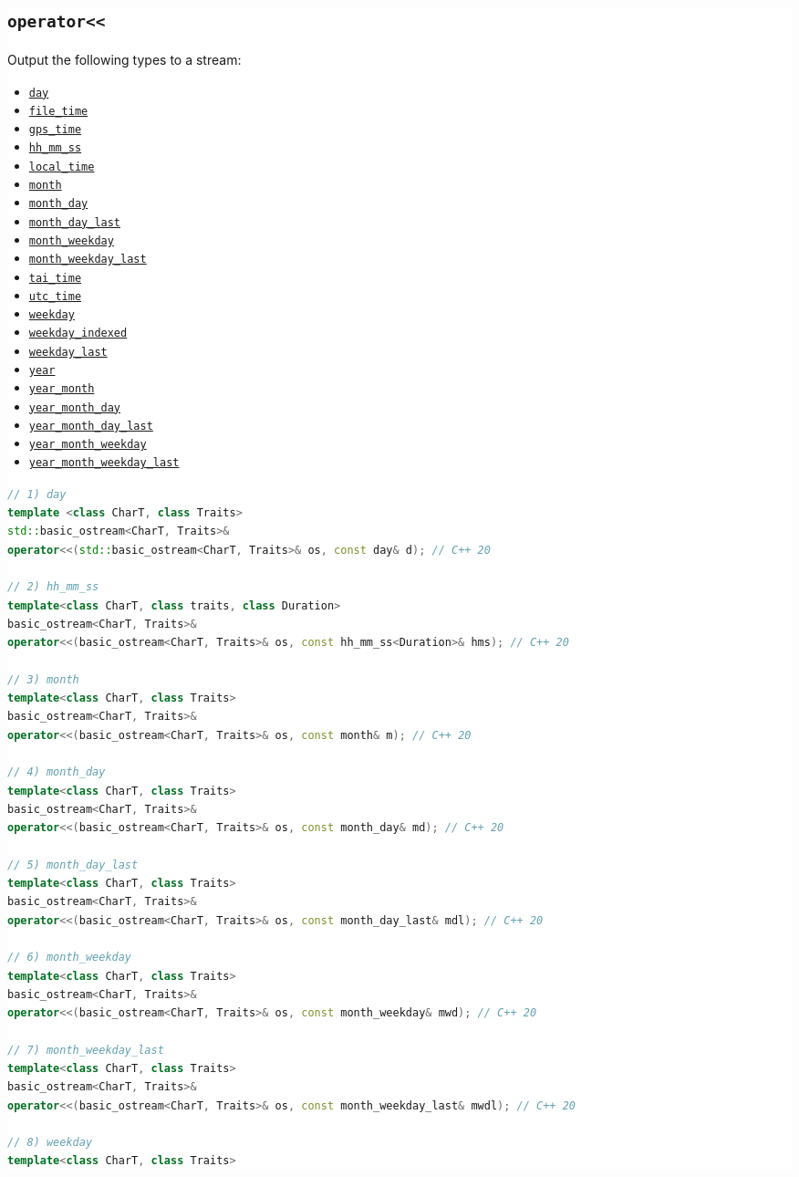 ## <a name="op_left_shift"></a> `operator<<`

Output the following types to a stream:

- [`day`](day-class.md)
- [`file_time`](chrono.md)
- [`gps_time`](gps-clock-class.md)
- [`hh_mm_ss`](hhmmss-class.md)
- [`local_time`](local_t.md)
- [`month`](month-class.md)
- [`month_day`](month-day-class.md)
- [`month_day_last`](month-day-last-class.md)
- [`month_weekday`](month-weekday-class.md)
- [`month_weekday_last`](month-weekday-last-class.md)
- [`tai_time`](tai-clock-class.md)
- [`utc_time`](utc-clock-class.md)
- [`weekday`](weekday-class.md)
- [`weekday_indexed`](weekdayindexed-class.md)
- [`weekday_last`](weekdaylast-class.md)
- [`year`](year-class.md)
- [`year_month`](year-month-class.md)
- [`year_month_day`](year-month-day-class.md)
- [`year_month_day_last`](year-month-day-last-class.md)
- [`year_month_weekday`](year-month-weekday-class.md)
- [`year_month_weekday_last`](year-month-weekday-last-class.md)

```cpp
// 1) day
template <class CharT, class Traits>
std::basic_ostream<CharT, Traits>&
operator<<(std::basic_ostream<CharT, Traits>& os, const day& d); // C++ 20

// 2) hh_mm_ss
template<class CharT, class traits, class Duration>
basic_ostream<CharT, Traits>&
operator<<(basic_ostream<CharT, Traits>& os, const hh_mm_ss<Duration>& hms); // C++ 20

// 3) month
template<class CharT, class Traits>
basic_ostream<CharT, Traits>&
operator<<(basic_ostream<CharT, Traits>& os, const month& m); // C++ 20

// 4) month_day
template<class CharT, class Traits>
basic_ostream<CharT, Traits>&
operator<<(basic_ostream<CharT, Traits>& os, const month_day& md); // C++ 20

// 5) month_day_last
template<class CharT, class Traits>
basic_ostream<CharT, Traits>&
operator<<(basic_ostream<CharT, Traits>& os, const month_day_last& mdl); // C++ 20

// 6) month_weekday
template<class CharT, class Traits>
basic_ostream<CharT, Traits>&
operator<<(basic_ostream<CharT, Traits>& os, const month_weekday& mwd); // C++ 20

// 7) month_weekday_last
template<class CharT, class Traits>
basic_ostream<CharT, Traits>&
operator<<(basic_ostream<CharT, Traits>& os, const month_weekday_last& mwdl); // C++ 20

// 8) weekday
template<class CharT, class Traits>
```